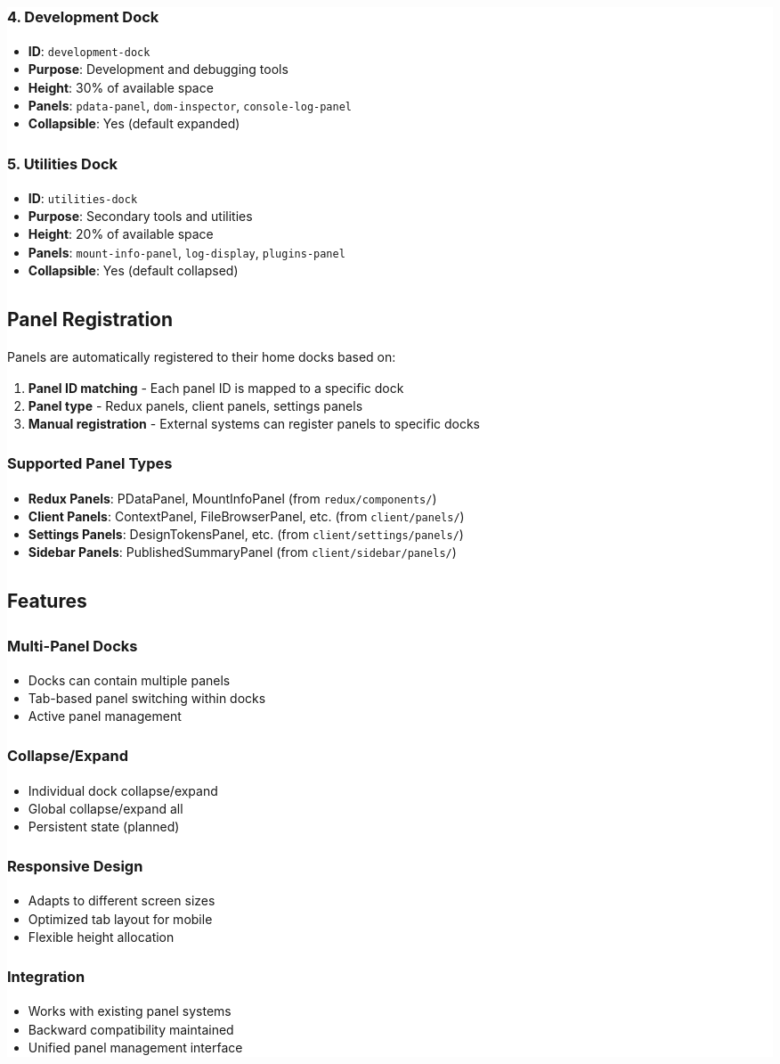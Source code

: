 ### 4. Development Dock
- **ID**: `development-dock`
- **Purpose**: Development and debugging tools  
- **Height**: 30% of available space
- **Panels**: `pdata-panel`, `dom-inspector`, `console-log-panel`
- **Collapsible**: Yes (default expanded)

### 5. Utilities Dock
- **ID**: `utilities-dock`
- **Purpose**: Secondary tools and utilities
- **Height**: 20% of available space
- **Panels**: `mount-info-panel`, `log-display`, `plugins-panel`
- **Collapsible**: Yes (default collapsed)

## Panel Registration

Panels are automatically registered to their home docks based on:

1. **Panel ID matching** - Each panel ID is mapped to a specific dock
2. **Panel type** - Redux panels, client panels, settings panels
3. **Manual registration** - External systems can register panels to specific docks

### Supported Panel Types

- **Redux Panels**: PDataPanel, MountInfoPanel (from `redux/components/`)
- **Client Panels**: ContextPanel, FileBrowserPanel, etc. (from `client/panels/`)
- **Settings Panels**: DesignTokensPanel, etc. (from `client/settings/panels/`)
- **Sidebar Panels**: PublishedSummaryPanel (from `client/sidebar/panels/`)

## Features

### Multi-Panel Docks
- Docks can contain multiple panels
- Tab-based panel switching within docks
- Active panel management

### Collapse/Expand
- Individual dock collapse/expand
- Global collapse/expand all
- Persistent state (planned)

### Responsive Design
- Adapts to different screen sizes
- Optimized tab layout for mobile
- Flexible height allocation

### Integration
- Works with existing panel systems
- Backward compatibility maintained
- Unified panel management interface
